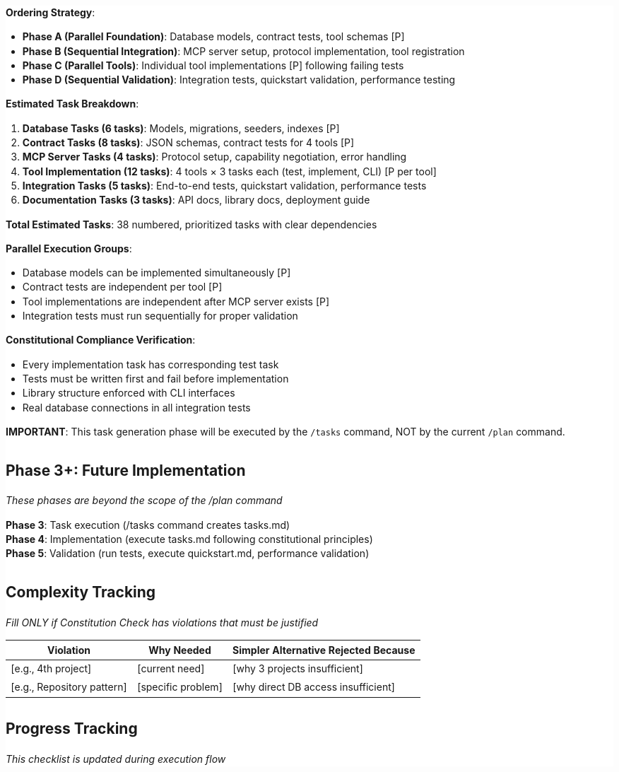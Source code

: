 **Ordering Strategy**:
- **Phase A (Parallel Foundation)**: Database models, contract tests, tool schemas [P]
- **Phase B (Sequential Integration)**: MCP server setup, protocol implementation, tool registration
- **Phase C (Parallel Tools)**: Individual tool implementations [P] following failing tests
- **Phase D (Sequential Validation)**: Integration tests, quickstart validation, performance testing

**Estimated Task Breakdown**:
1. **Database Tasks (6 tasks)**: Models, migrations, seeders, indexes [P]
2. **Contract Tasks (8 tasks)**: JSON schemas, contract tests for 4 tools [P]  
3. **MCP Server Tasks (4 tasks)**: Protocol setup, capability negotiation, error handling
4. **Tool Implementation (12 tasks)**: 4 tools × 3 tasks each (test, implement, CLI) [P per tool]
5. **Integration Tasks (5 tasks)**: End-to-end tests, quickstart validation, performance tests
6. **Documentation Tasks (3 tasks)**: API docs, library docs, deployment guide

**Total Estimated Tasks**: 38 numbered, prioritized tasks with clear dependencies

**Parallel Execution Groups**:
- Database models can be implemented simultaneously [P]
- Contract tests are independent per tool [P]
- Tool implementations are independent after MCP server exists [P]
- Integration tests must run sequentially for proper validation

**Constitutional Compliance Verification**:
- Every implementation task has corresponding test task
- Tests must be written first and fail before implementation
- Library structure enforced with CLI interfaces
- Real database connections in all integration tests

**IMPORTANT**: This task generation phase will be executed by the `/tasks` command, NOT by the current `/plan` command.

## Phase 3+: Future Implementation
*These phases are beyond the scope of the /plan command*

**Phase 3**: Task execution (/tasks command creates tasks.md)  
**Phase 4**: Implementation (execute tasks.md following constitutional principles)  
**Phase 5**: Validation (run tests, execute quickstart.md, performance validation)

## Complexity Tracking
*Fill ONLY if Constitution Check has violations that must be justified*

| Violation | Why Needed | Simpler Alternative Rejected Because |
|-----------|------------|-------------------------------------|
| [e.g., 4th project] | [current need] | [why 3 projects insufficient] |
| [e.g., Repository pattern] | [specific problem] | [why direct DB access insufficient] |


## Progress Tracking
*This checklist is updated during execution flow*
